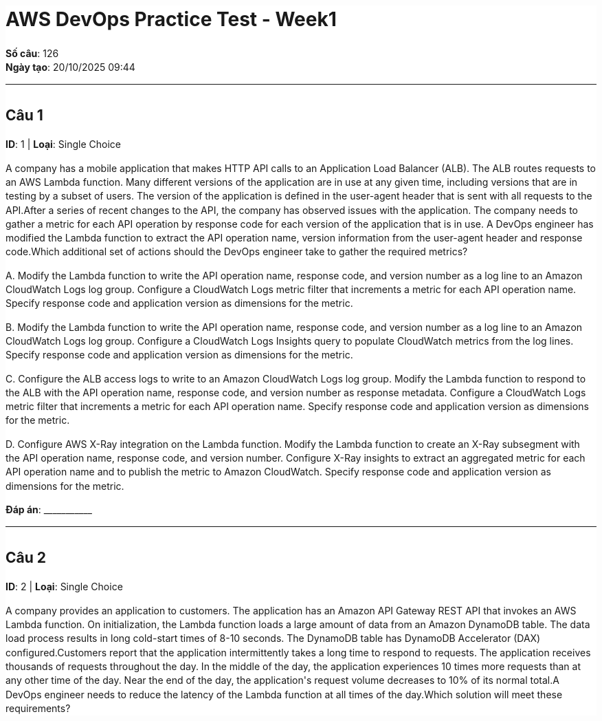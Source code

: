 # AWS DevOps Practice Test - Week1

**Số câu**: 126  
**Ngày tạo**: 20/10/2025 09:44

---

## Câu 1

**ID**: 1 | **Loại**: Single Choice

A company has a mobile application that makes HTTP API calls to an Application Load Balancer (ALB). The ALB routes requests to an AWS Lambda function. Many different versions of the application are in use at any given time, including versions that are in testing by a subset of users. The version of the application is defined in the user-agent header that is sent with all requests to the API.After a series of recent changes to the API, the company has observed issues with the application. The company needs to gather a metric for each API operation by response code for each version of the application that is in use. A DevOps engineer has modified the Lambda function to extract the API operation name, version information from the user-agent header and response code.Which additional set of actions should the DevOps engineer take to gather the required metrics?

A. Modify the Lambda function to write the API operation name, response code, and version number as a log line to an Amazon CloudWatch Logs log group. Configure a CloudWatch Logs metric filter that increments a metric for each API operation name. Specify response code and application version as dimensions for the metric.

B. Modify the Lambda function to write the API operation name, response code, and version number as a log line to an Amazon CloudWatch Logs log group. Configure a CloudWatch Logs Insights query to populate CloudWatch metrics from the log lines. Specify response code and application version as dimensions for the metric.

C. Configure the ALB access logs to write to an Amazon CloudWatch Logs log group. Modify the Lambda function to respond to the ALB with the API operation name, response code, and version number as response metadata. Configure a CloudWatch Logs metric filter that increments a metric for each API operation name. Specify response code and application version as dimensions for the metric.

D. Configure AWS X-Ray integration on the Lambda function. Modify the Lambda function to create an X-Ray subsegment with the API operation name, response code, and version number. Configure X-Ray insights to extract an aggregated metric for each API operation name and to publish the metric to Amazon CloudWatch. Specify response code and application version as dimensions for the metric.

**Đáp án**: ___________

---

## Câu 2

**ID**: 2 | **Loại**: Single Choice

A company provides an application to customers. The application has an Amazon API Gateway REST API that invokes an AWS Lambda function. On initialization, the Lambda function loads a large amount of data from an Amazon DynamoDB table. The data load process results in long cold-start times of 8-10 seconds. The DynamoDB table has DynamoDB Accelerator (DAX) configured.Customers report that the application intermittently takes a long time to respond to requests. The application receives thousands of requests throughout the day. In the middle of the day, the application experiences 10 times more requests than at any other time of the day. Near the end of the day, the application's request volume decreases to 10% of its normal total.A DevOps engineer needs to reduce the latency of the Lambda function at all times of the day.Which solution will meet these requirements?
